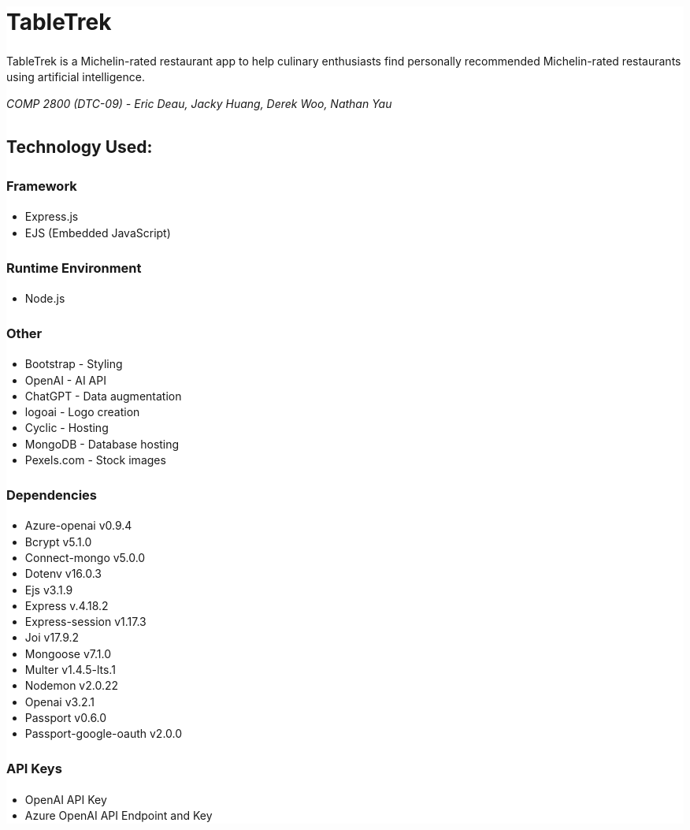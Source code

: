 <h1>TableTrek</h1>
TableTrek is a Michelin-rated restaurant app to help culinary enthusiasts find personally recommended Michelin-rated restaurants using artificial intelligence.

*COMP 2800 (DTC-09) - Eric Deau, Jacky Huang, Derek Woo, Nathan Yau*


<h2>Technology Used:</h2>
<h3>Framework</h3>
<ul>
<li>Express.js</li>
<li>EJS (Embedded JavaScript)</li>
</ul>


<h3>Runtime Environment</h3>
<ul>
<li>Node.js</li>
</ul>


<h3>Other</h3>
<ul>
<li>Bootstrap - Styling</li>
<li>OpenAI - AI API</li>
<li>ChatGPT - Data augmentation</li>
<li>logoai - Logo creation</li>
<li>Cyclic - Hosting</li>
<li>MongoDB - Database hosting</li>
<li>Pexels.com - Stock images</li>
</ul>


<h3>Dependencies</h3>
<ul>
<li>Azure-openai v0.9.4</li>
<li>Bcrypt v5.1.0</li>
<li>Connect-mongo v5.0.0</li>
<li>Dotenv v16.0.3</li>
<li>Ejs v3.1.9</li>
<li>Express v.4.18.2</li>
<li>Express-session v1.17.3</li>
<li>Joi v17.9.2</li>
<li>Mongoose v7.1.0</li>
<li>Multer v1.4.5-lts.1</li>
<li>Nodemon v2.0.22</li>
<li>Openai v3.2.1</li>
<li>Passport v0.6.0</li>
<li>Passport-google-oauth v2.0.0</li>
</ul>

<h3>API Keys</h3>
<ul>
<li>OpenAI API Key</li>
<li>Azure OpenAI API Endpoint and Key</li>
</ul>
